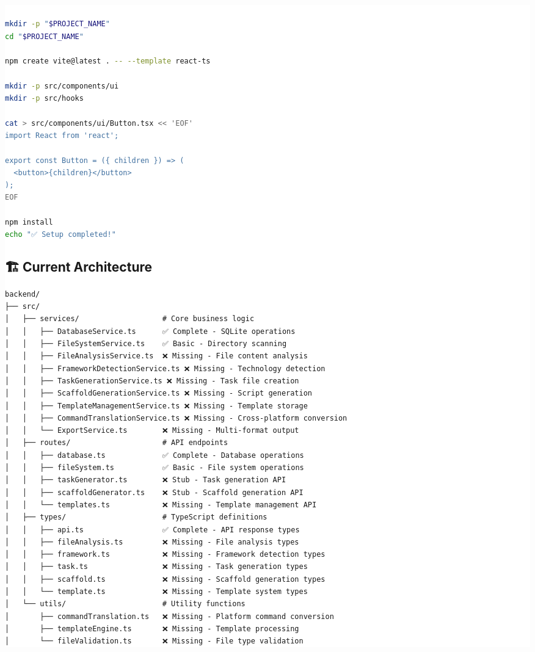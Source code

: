```bash

mkdir -p "$PROJECT_NAME"
cd "$PROJECT_NAME"

npm create vite@latest . -- --template react-ts

mkdir -p src/components/ui
mkdir -p src/hooks

cat > src/components/ui/Button.tsx << 'EOF'
import React from 'react';

export const Button = ({ children }) => (
  <button>{children}</button>
);
EOF

npm install
echo "✅ Setup completed!"
```

## 🏗️ Current Architecture

```
backend/
├── src/
│   ├── services/                   # Core business logic
│   │   ├── DatabaseService.ts      ✅ Complete - SQLite operations
│   │   ├── FileSystemService.ts    ✅ Basic - Directory scanning  
│   │   ├── FileAnalysisService.ts  ❌ Missing - File content analysis
│   │   ├── FrameworkDetectionService.ts ❌ Missing - Technology detection
│   │   ├── TaskGenerationService.ts ❌ Missing - Task file creation
│   │   ├── ScaffoldGenerationService.ts ❌ Missing - Script generation
│   │   ├── TemplateManagementService.ts ❌ Missing - Template storage
│   │   ├── CommandTranslationService.ts ❌ Missing - Cross-platform conversion
│   │   └── ExportService.ts        ❌ Missing - Multi-format output
│   ├── routes/                     # API endpoints
│   │   ├── database.ts             ✅ Complete - Database operations
│   │   ├── fileSystem.ts           ✅ Basic - File system operations  
│   │   ├── taskGenerator.ts        ❌ Stub - Task generation API
│   │   ├── scaffoldGenerator.ts    ❌ Stub - Scaffold generation API
│   │   └── templates.ts            ❌ Missing - Template management API
│   ├── types/                      # TypeScript definitions
│   │   ├── api.ts                  ✅ Complete - API response types
│   │   ├── fileAnalysis.ts         ❌ Missing - File analysis types
│   │   ├── framework.ts            ❌ Missing - Framework detection types
│   │   ├── task.ts                 ❌ Missing - Task generation types
│   │   ├── scaffold.ts             ❌ Missing - Scaffold generation types
│   │   └── template.ts             ❌ Missing - Template system types
│   └── utils/                      # Utility functions
│       ├── commandTranslation.ts   ❌ Missing - Platform command conversion
│       ├── templateEngine.ts       ❌ Missing - Template processing
│       └── fileValidation.ts       ❌ Missing - File type validation
```
